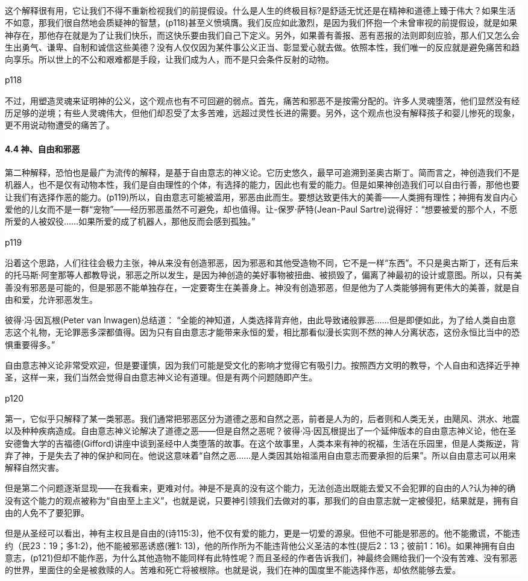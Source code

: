 


这个解释很有用，它让我们不得不重新检视我们的前提假设。什么是人生的终极目标?是舒适无忧还是在精神和道德上臻于伟大？如果生活不如意，那我们很自然地会质疑神的智慧，(p118)甚至义愤填膺。我们反应如此激烈，是因为我们怀抱一个未曾审视的前提假设，就是如果神存在，那他存在就是为了让我们快乐，而这快乐要由我们自己下定义。另外，如果善有善报、恶有恶报的法则即刻应验，那人们又怎么会生出勇气、谦卑、自制和诚信这些美德？没有人仅仅因为某件事公义正当、彰显爱心就去做。依照本性，我们唯一的反应就是避免痛苦和趋向享乐。所以世上的不公和艰难都是手段，让我们成为人，而不是只会条件反射的动物。





p118



不过，用塑造灵魂来证明神的公义，这个观点也有不可回避的弱点。首先，痛苦和邪恶不是按需分配的。许多人灵魂堕落，他们显然没有经历足够的逆境；有些人灵魂伟大，但他们却忍受了太多苦难，远超过灵性长进的需要。另外，这个观点也没有解释孩子和婴儿惨死的现象，更不用说动物遭受的痛苦了。



#### 4.4 神、自由和邪恶





第二种解释，恐怕也是最广为流传的解释，是基于自由意志的神义论。它历史悠久，最早可追溯到圣奥古斯丁。简而言之，神创造我们不是机器人，也不是仅有动物本性，我们是自由理性的个体，有选择的能力，因此也有爱的能力。但是如果神创造我们可以自由行善，那他也要让我们有选择作恶的能力。(p119)所以，自由意志可能被滥用，邪恶由此而生。要想达致更伟大的美善——人类拥有理性；神拥有发自内心爱他的儿女而不是一群“宠物”——经历邪恶虽然不可避免，却也值得。让-保罗·萨特(Jean-Paul Sartre)说得好：“想要被爱的那个人，不愿所爱的人被奴役……如果所爱的成了机器人，那他反而会感到孤独。”



p119



沿着这个思路，人们往往会极力主张，神从来没有创造邪恶，因为邪恶和其他受造物不同，它不是一样“东西”。不只是奥古斯丁，还有后来的托马斯·阿奎那等人都教导说，邪恶之所以发生，是因为神创造的美好事物被扭曲、被损毁了，偏离了神最初的设计或意图。所以，只有美善没有邪恶是可能的，但是邪恶不能单独存在，一定要寄生在美善身上。神没有创造邪恶，但是他为了人类能够拥有更伟大的美善，就是自由和爱，允许邪恶发生。



彼得·冯·因瓦根(Peter van Inwagen)总结道： “全能的神知道，人类选择背弃他，由此导致诸般罪恶……但是即便如此，为了给人类自由意志这个礼物，无论罪恶多深都值得。因为只有自由意志才能带来永恒的爱，相比那看似漫长实则不然的神人分离状态，这份永恒比当中的恐惧重要得多。”





自由意志神义论非常受欢迎，但是要谨慎，因为我们可能是受文化的影响才觉得它有吸引力。按照西方文明的教导，个人自由和选择近乎神圣，这样一来，我们当然会觉得自由意志神义论有道理。但是有两个问题随即产生。



p120



第一，它似乎只解释了某一类邪恶。我们通常把邪恶区分为道德之恶和自然之恶，前者是人为的，后者则和人类无关，由飓风、洪水、地震以及种种疾病造成。自由意志神义论解决了道德之恶——但是自然之恶呢？彼得·冯·因瓦根提出了一个延伸版本的自由意志神义论，他在圣安德鲁大学的吉福德(Gifford)讲座中谈到圣经中人类堕落的故事。在这个故事里，人类本来有神的祝福，生活在乐园里，但是人类叛逆，背弃了神，于是失去了神的保护和同在。他说这意味着“自然之恶……是人类因其始祖滥用自由意志而要承担的后果”。所以自由意志可以用来解释自然灾害。





但是第二个问题逐渐显现——在我看来，更难对付。神是不是真的没有这个能力，无法创造出既能去爱又不会犯罪的自由的人?认为神的确没有这个能力的观点被称为“自由至上主义”，也就是说，只要神引领我们去做对的事，那我们的自由意志就一定被侵犯，结果就是，拥有自由的人免不了要犯罪。





但是从圣经可以看出，神有主权且是自由的(诗115:3)，他不仅有爱的能力，更是一切爱的源泉。但他不可能是邪恶的。他不能撒谎，不能违约（民23：19；多1:2)，他不能被邪恶诱惑(雅1: 13)，他的所作所为不能违背他公义圣洁的本性(提后2：13；彼前1：16)。如果神拥有自由意志，(p121)但却不能作恶，为什么其他造物不能同样有此特性呢？而且圣经的作者告诉我们，神最终会赐给我们一个没有苦难、没有邪恶的世界，里面住的全是被救赎的人。苦难和死亡将被根除。也就是说，我们在神的国度里不能选择作恶，却依然能够去爱。
